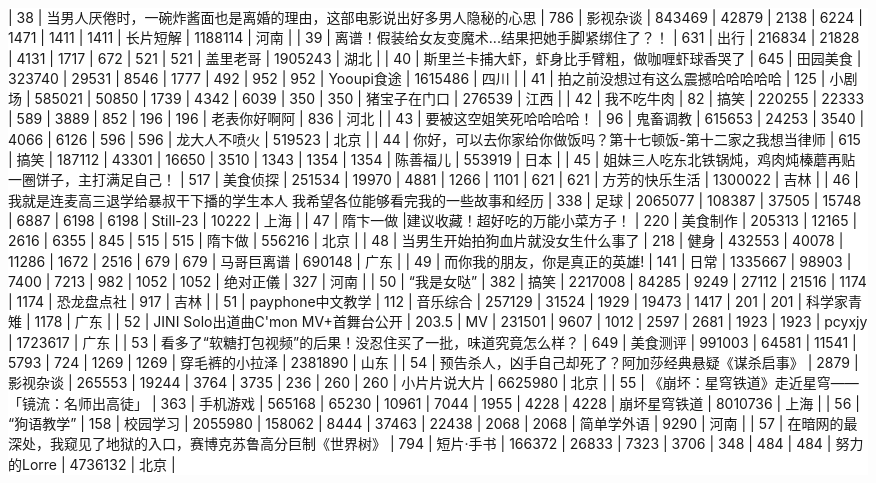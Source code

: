 |  38 | 当男人厌倦时，一碗炸酱面也是离婚的理由，这部电影说出好多男人隐秘的心思                                                                                        |         786      | 影视杂谈       |   843469 |  42879 |   2138 |   6224 |   1471 |     1411 |     1411 | 长片短解              |  1188114 | 河南     |
|  39 | 离谱！假装给女友变魔术...结果把她手脚紧绑住了？！                                                                                                             |         631      | 出行           |   216834 |  21828 |   4131 |   1717 |    672 |      521 |      521 | 盖里老哥              |  1905243 | 湖北     |
|  40 | 斯里兰卡捕大虾，虾身比手臂粗，做咖喱虾球香哭了                                                                                                                |         645      | 田园美食       |   323740 |  29531 |   8546 |   1777 |    492 |      952 |      952 | Yooupi食途            |  1615486 | 四川     |
|  41 | 拍之前没想过有这么震撼哈哈哈哈哈                                                                                                                              |         125      | 小剧场         |   585021 |  50850 |   1739 |   4342 |   6039 |      350 |      350 | 猪宝子在门口          |   276539 | 江西     |
|  42 | 我不吃牛肉                                                                                                                                                    |          82      | 搞笑           |   220255 |  22333 |    589 |   3889 |    852 |      196 |      196 | 老表你好啊阿          |      836 | 河北     |
|  43 | 要被这空姐笑死哈哈哈哈！                                                                                                                                      |          96      | 鬼畜调教       |   615653 |  24253 |   3540 |   4066 |   6126 |      596 |      596 | 龙大人不喷火          |   519523 | 北京     |
|  44 | 你好，可以去你家给你做饭吗？第十七顿饭-第十二家之我想当律师                                                                                                   |         615      | 搞笑           |   187112 |  43301 |  16650 |   3510 |   1343 |     1354 |     1354 | 陈善福儿              |   553919 | 日本     |
|  45 | 姐妹三人吃东北铁锅炖，鸡肉炖榛蘑再贴一圈饼子，主打满足自己！                                                                                                  |         517      | 美食侦探       |   251534 |  19970 |   4881 |   1266 |   1101 |      621 |      621 | 方芳的快乐生活        |  1300022 | 吉林     |
|  46 | 我就是连麦高三退学给暴叔干下播的学生本人 我希望各位能够看完我的一些故事和经历                                                                                 |         338      | 足球           |  2065077 | 108387 |  37505 |  15748 |   6887 |     6198 |     6198 | Still-23              |    10222 | 上海     |
|  47 | 隋卞一做 |建议收藏！超好吃的万能小菜方子！                                                                                                                    |         220      | 美食制作       |   205313 |  12165 |   2616 |   6355 |    845 |      515 |      515 | 隋卞做                |   556216 | 北京     |
|  48 | 当男生开始拍狗血片就没女生什么事了                                                                                                                            |         218      | 健身           |   432553 |  40078 |  11286 |   1672 |   2516 |      679 |      679 | 马哥巨离谱            |   690148 | 广东     |
|  49 | 而你我的朋友，你是真正的英雄!                                                                                                                                 |         141      | 日常           |  1335667 |  98903 |   7400 |   7213 |    982 |     1052 |     1052 | 绝对正儀              |      327 | 河南     |
|  50 | “我是女哒”                                                                                                                                                    |         382      | 搞笑           |  2217008 |  84285 |   9249 |  27112 |  21516 |     1174 |     1174 | 恐龙盘点社            |      917 | 吉林     |
|  51 | payphone中文教学                                                                                                                                              |         112      | 音乐综合       |   257129 |  31524 |   1929 |  19473 |   1417 |      201 |      201 | 科学家青雉            |     1178 | 广东     |
|  52 | JINI Solo出道曲C'mon MV+首舞台公开                                                                                                                            |         203.5    | MV             |   231501 |   9607 |   1012 |   2597 |   2681 |     1923 |     1923 | pcyxjy                |  1723617 | 广东     |
|  53 | 看多了“软糖打包视频”的后果！没忍住买了一批，味道究竟怎么样？                                                                                                  |         649      | 美食测评       |   991003 |  64581 |  11541 |   5793 |    724 |     1269 |     1269 | 穿毛裤的小拉泽        |  2381890 | 山东     |
|  54 | 预告杀人，凶手自己却死了？阿加莎经典悬疑《谋杀启事》                                                                                                          |        2879      | 影视杂谈       |   265553 |  19244 |   3764 |   3735 |    236 |      260 |      260 | 小片片说大片          |  6625980 | 北京     |
|  55 | 《崩坏：星穹铁道》走近星穹——「镜流：名师出高徒」                                                                                                              |         363      | 手机游戏       |   565168 |  65230 |  10961 |   7044 |   1955 |     4228 |     4228 | 崩坏星穹铁道          |  8010736 | 上海     |
|  56 | “狗语教学”                                                                                                                                                    |         158      | 校园学习       |  2055980 | 158062 |   8444 |  37463 |  22438 |     2068 |     2068 | 简单学外语            |     9290 | 河南     |
|  57 | 在暗网的最深处，我窥见了地狱的入口，赛博克苏鲁高分巨制《世界树》                                                                                              |         794      | 短片·手书      |   166372 |  26833 |   7323 |   3706 |    348 |      484 |      484 | 努力的Lorre           |  4736132 | 北京     |